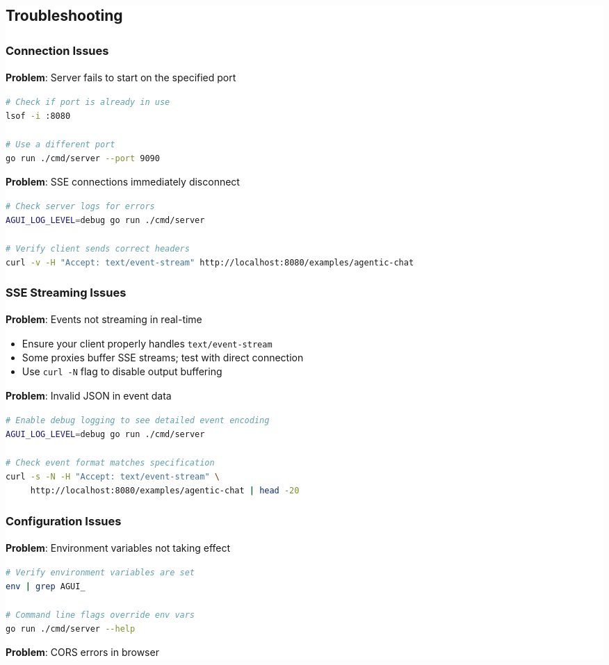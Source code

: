 ## Troubleshooting

### Connection Issues

**Problem**: Server fails to start on the specified port

```bash
# Check if port is already in use
lsof -i :8080

# Use a different port
go run ./cmd/server --port 9090
```

**Problem**: SSE connections immediately disconnect

```bash
# Check server logs for errors
AGUI_LOG_LEVEL=debug go run ./cmd/server

# Verify client sends correct headers
curl -v -H "Accept: text/event-stream" http://localhost:8080/examples/agentic-chat
```

### SSE Streaming Issues

**Problem**: Events not streaming in real-time

- Ensure your client properly handles `text/event-stream`
- Some proxies buffer SSE streams; test with direct connection
- Use `curl -N` flag to disable output buffering

**Problem**: Invalid JSON in event data

```bash
# Enable debug logging to see detailed event encoding
AGUI_LOG_LEVEL=debug go run ./cmd/server

# Check event format matches specification
curl -s -N -H "Accept: text/event-stream" \
     http://localhost:8080/examples/agentic-chat | head -20
```

### Configuration Issues

**Problem**: Environment variables not taking effect

```bash
# Verify environment variables are set
env | grep AGUI_

# Command line flags override env vars
go run ./cmd/server --help
```

**Problem**: CORS errors in browser
